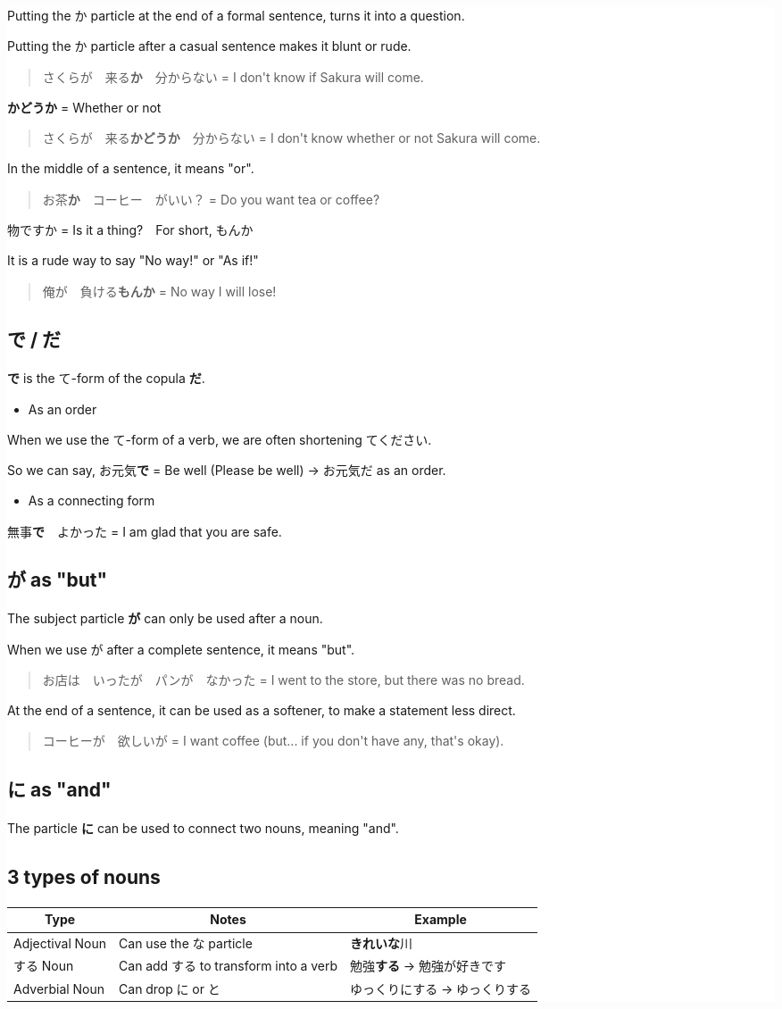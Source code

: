 Putting the か particle at the end of a formal sentence, turns it into a question.

Putting the か particle after a casual sentence makes it blunt or rude.

> さくらが　来る**か**　分からない = I don't know if Sakura will come.

**かどうか** = Whether or not

> さくらが　来る**かどうか**　分からない = I don't know whether or not Sakura will come.

In the middle of a sentence, it means "or".

> お茶**か**　コーヒー　がいい？ = Do you want tea or coffee?

物ですか = Is it a thing?　For short, もんか

It is a rude way to say "No way!" or "As if!"

> 俺が　負ける**もんか** = No way I will lose!

## で / だ

**で** is the て-form of the copula **だ**.

- As an order

When we use the て-form of a verb, we are often shortening てください.

So we can say, お元気**で** = Be well (Please be well) -> お元気だ as an order.

- As a connecting form

無事**で**　よかった = I am glad that you are safe.

## が as "but"

The subject particle **が** can only be used after a noun.

When we use が after a complete sentence, it means "but".

> お店は　いったが　パンが　なかった = I went to the store, but there was no bread.

At the end of a sentence, it can be used as a softener, to make a statement less direct.

> コーヒーが　欲しいが = I want coffee (but... if you don't have any, that's okay).

## に as "and"

The particle **に** can be used to connect two nouns, meaning "and".

## 3 types of nouns

| Type | Notes | Example |
| --- | --- | --- |
| Adjectival Noun | Can use the な particle | **きれいな**川 |
| する Noun | Can add する to transform into a verb | 勉強**する** -> 勉強が好きです |
| Adverbial Noun | Can drop に or と | ゆっくりにする -> ゆっくりする |
